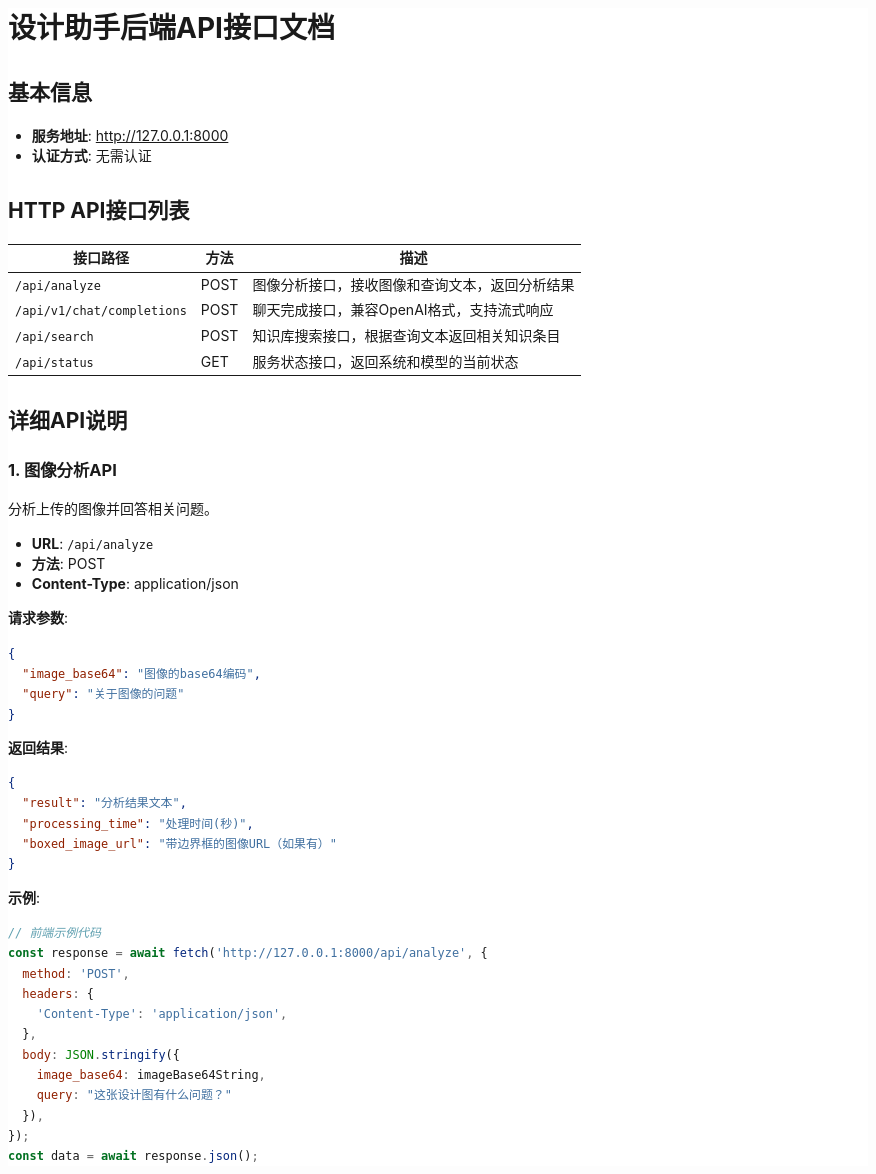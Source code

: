 # 设计助手后端API接口文档

## 基本信息

- **服务地址**: http://127.0.0.1:8000
- **认证方式**: 无需认证

## HTTP API接口列表

| 接口路径 | 方法 | 描述 |
|---------|------|------|
| `/api/analyze` | POST | 图像分析接口，接收图像和查询文本，返回分析结果 |
| `/api/v1/chat/completions` | POST | 聊天完成接口，兼容OpenAI格式，支持流式响应 |
| `/api/search` | POST | 知识库搜索接口，根据查询文本返回相关知识条目 |
| `/api/status` | GET | 服务状态接口，返回系统和模型的当前状态 |

## 详细API说明

### 1. 图像分析API

分析上传的图像并回答相关问题。

- **URL**: `/api/analyze`
- **方法**: POST
- **Content-Type**: application/json

**请求参数**:

```json
{
  "image_base64": "图像的base64编码",
  "query": "关于图像的问题"
}
```

**返回结果**:

```json
{
  "result": "分析结果文本",
  "processing_time": "处理时间(秒)",
  "boxed_image_url": "带边界框的图像URL（如果有）"
}
```

**示例**:

```javascript
// 前端示例代码
const response = await fetch('http://127.0.0.1:8000/api/analyze', {
  method: 'POST',
  headers: {
    'Content-Type': 'application/json',
  },
  body: JSON.stringify({
    image_base64: imageBase64String,
    query: "这张设计图有什么问题？"
  }),
});
const data = await response.json();
```
